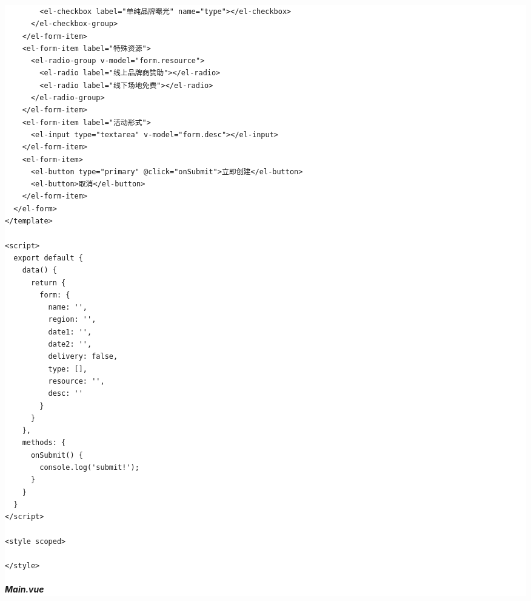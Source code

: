 ```vue
        <el-checkbox label="单纯品牌曝光" name="type"></el-checkbox>
      </el-checkbox-group>
    </el-form-item>
    <el-form-item label="特殊资源">
      <el-radio-group v-model="form.resource">
        <el-radio label="线上品牌商赞助"></el-radio>
        <el-radio label="线下场地免费"></el-radio>
      </el-radio-group>
    </el-form-item>
    <el-form-item label="活动形式">
      <el-input type="textarea" v-model="form.desc"></el-input>
    </el-form-item>
    <el-form-item>
      <el-button type="primary" @click="onSubmit">立即创建</el-button>
      <el-button>取消</el-button>
    </el-form-item>
  </el-form>
</template>

<script>
  export default {
    data() {
      return {
        form: {
          name: '',
          region: '',
          date1: '',
          date2: '',
          delivery: false,
          type: [],
          resource: '',
          desc: ''
        }
      }
    },
    methods: {
      onSubmit() {
        console.log('submit!');
      }
    }
  }
</script>

<style scoped>

</style>

```



##### Main.vue
